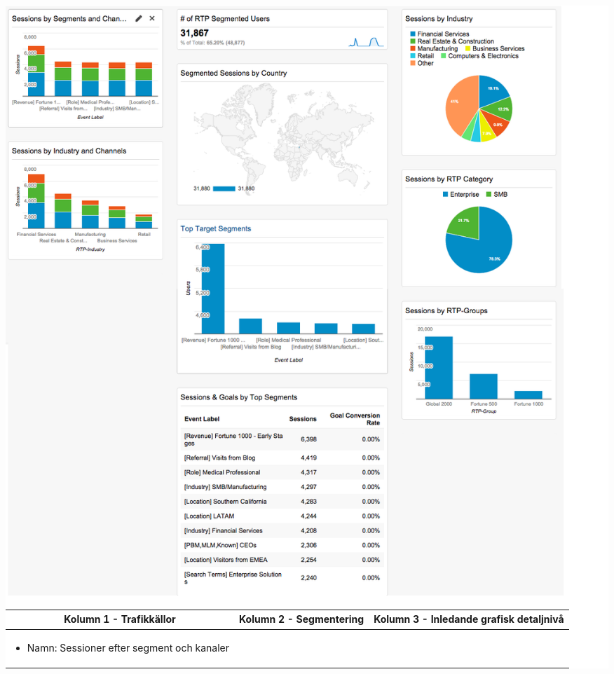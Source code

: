 ![](assets/image2015-3-22-16-3a50-3a3.png)

<table>
 <thead>
  <tr>
   <th>
    <div>
      Kolumn 1 - Trafikkällor
    </div></th>
   <th>
    <div> <strong>Kolumn 2 - Segmentering</strong>
    </div></th>
   <th>
    <div> <strong>Kolumn 3 - Inledande grafisk detaljnivå</strong>
    </div></th>
  </tr>
 </thead>
 <tbody>
  <tr>
   <td>
    <ul>
     <li>Namn: Sessioner efter segment och kanaler</li>